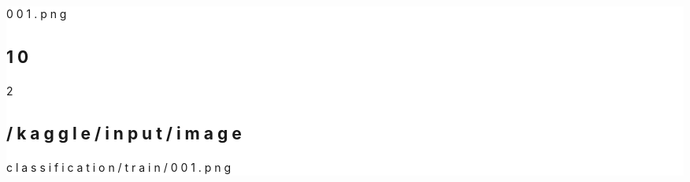  
 
 
 
0
0
1
.
p
n
g
 
 
1
0
-
2
 
 
/
k
a
g
g
l
e
/
i
n
p
u
t
/
i
m
a
g
e
-
c
l
a
s
s
i
f
i
c
a
t
i
o
n
/
t
r
a
i
n
/
0
0
1
.
p
n
g
